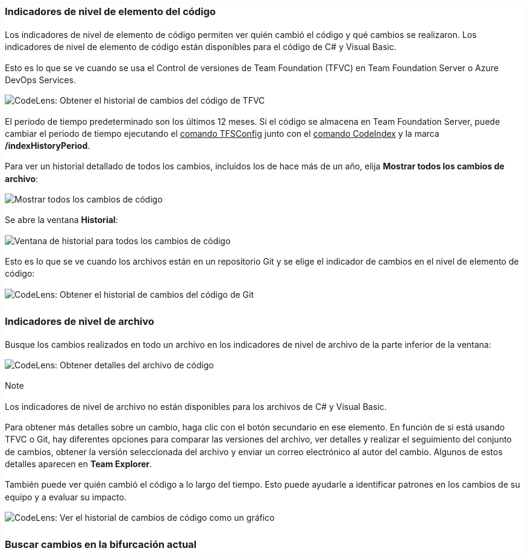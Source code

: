 ### <a name="code-element-level-indicators"></a>Indicadores de nivel de elemento del código

Los indicadores de nivel de elemento de código permiten ver quién cambió el código y qué cambios se realizaron. Los indicadores de nivel de elemento de código están disponibles para el código de C# y Visual Basic.

Esto es lo que se ve cuando se usa el Control de versiones de Team Foundation (TFVC) en Team Foundation Server o Azure DevOps Services.

![CodeLens: Obtener el historial de cambios del código de TFVC](../ide/media/codelens-code-changes.png)

El período de tiempo predeterminado son los últimos 12 meses. Si el código se almacena en Team Foundation Server, puede cambiar el periodo de tiempo ejecutando el [comando TFSConfig](/tfs/server/ref/command-line/tfsconfig-cmd) junto con el [comando CodeIndex](../ide/codeindex-command.md) y la marca **/indexHistoryPeriod**.

Para ver un historial detallado de todos los cambios, incluidos los de hace más de un año, elija **Mostrar todos los cambios de archivo**:

![Mostrar todos los cambios de código](../ide/media/codelens-show-all-file-changes.png)

Se abre la ventana **Historial**:

![Ventana de historial para todos los cambios de código](../ide/media/codelenscodechangeshistory.png)

Esto es lo que se ve cuando los archivos están en un repositorio Git y se elige el indicador de cambios en el nivel de elemento de código:

![CodeLens: Obtener el historial de cambios del código de Git](../ide/media/codelens-code-changes-git.png)

### <a name="file-level-indicators"></a>Indicadores de nivel de archivo

Busque los cambios realizados en todo un archivo en los indicadores de nivel de archivo de la parte inferior de la ventana:

![CodeLens: Obtener detalles del archivo de código](../ide/media/codelens-file-level.png)

> [!NOTE]
> Los indicadores de nivel de archivo no están disponibles para los archivos de C# y Visual Basic.

Para obtener más detalles sobre un cambio, haga clic con el botón secundario en ese elemento. En función de si está usando TFVC o Git, hay diferentes opciones para comparar las versiones del archivo, ver detalles y realizar el seguimiento del conjunto de cambios, obtener la versión seleccionada del archivo y enviar un correo electrónico al autor del cambio. Algunos de estos detalles aparecen en **Team Explorer**.

También puede ver quién cambió el código a lo largo del tiempo. Esto puede ayudarle a identificar patrones en los cambios de su equipo y a evaluar su impacto.

![CodeLens: Ver el historial de cambios de código como un gráfico](../ide/media/codelens.png)

### <a name="find-changes-in-your-current-branch"></a>Buscar cambios en la bifurcación actual
